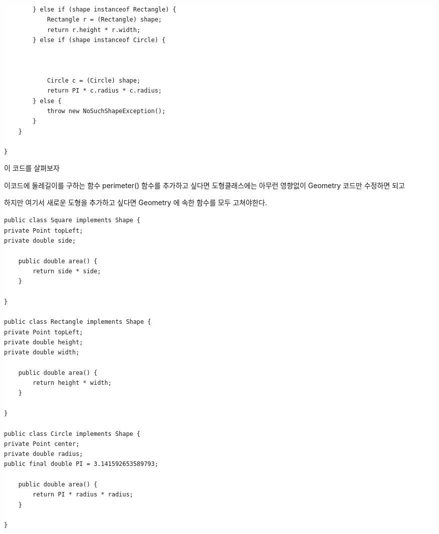 ```
        } else if (shape instanceof Rectangle) {
            Rectangle r = (Rectangle) shape;
            return r.height * r.width;
        } else if (shape instanceof Circle) {



            Circle c = (Circle) shape;
            return PI * c.radius * c.radius;
        } else {
            throw new NoSuchShapeException();
        }
    }

}
```

이 코드를 살펴보자

이코드에 둘레길이를 구하는 함수 perimeter() 함수를 추가하고 싶다면 도형클래스에는 아무런 영향없이 Geometry 코드만 수정하면 되고

하지만 여기서 새로운 도형을 추가하고 싶다면 Geometry 에 속한 함수를 모두 고쳐야한다.

```
public class Square implements Shape {
private Point topLeft;
private double side;

    public double area() {
        return side * side;
    }

}

public class Rectangle implements Shape {
private Point topLeft;
private double height;
private double width;

    public double area() {
        return height * width;
    }

}

public class Circle implements Shape {
private Point center;
private double radius;
public final double PI = 3.141592653589793;

    public double area() {
        return PI * radius * radius;
    }

}
```
